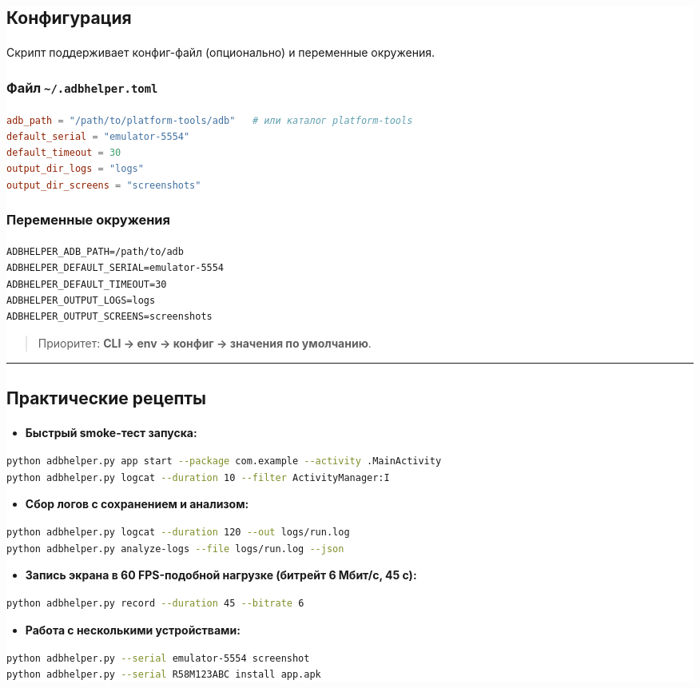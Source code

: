 ## Конфигурация

Скрипт поддерживает конфиг-файл (опционально) и переменные окружения.

### Файл `~/.adbhelper.toml`

```toml
adb_path = "/path/to/platform-tools/adb"   # или каталог platform-tools
default_serial = "emulator-5554"
default_timeout = 30
output_dir_logs = "logs"
output_dir_screens = "screenshots"
```

### Переменные окружения

```text
ADBHELPER_ADB_PATH=/path/to/adb
ADBHELPER_DEFAULT_SERIAL=emulator-5554
ADBHELPER_DEFAULT_TIMEOUT=30
ADBHELPER_OUTPUT_LOGS=logs
ADBHELPER_OUTPUT_SCREENS=screenshots
```

> Приоритет: **CLI → env → конфиг → значения по умолчанию**.

---

## Практические рецепты

* **Быстрый smoke-тест запуска:**

```bash
python adbhelper.py app start --package com.example --activity .MainActivity
python adbhelper.py logcat --duration 10 --filter ActivityManager:I
```

* **Сбор логов с сохранением и анализом:**

```bash
python adbhelper.py logcat --duration 120 --out logs/run.log
python adbhelper.py analyze-logs --file logs/run.log --json
```

* **Запись экрана в 60 FPS-подобной нагрузке (битрейт 6 Мбит/с, 45 с):**

```bash
python adbhelper.py record --duration 45 --bitrate 6
```

* **Работа с несколькими устройствами:**

```bash
python adbhelper.py --serial emulator-5554 screenshot
python adbhelper.py --serial R58M123ABC install app.apk
```
